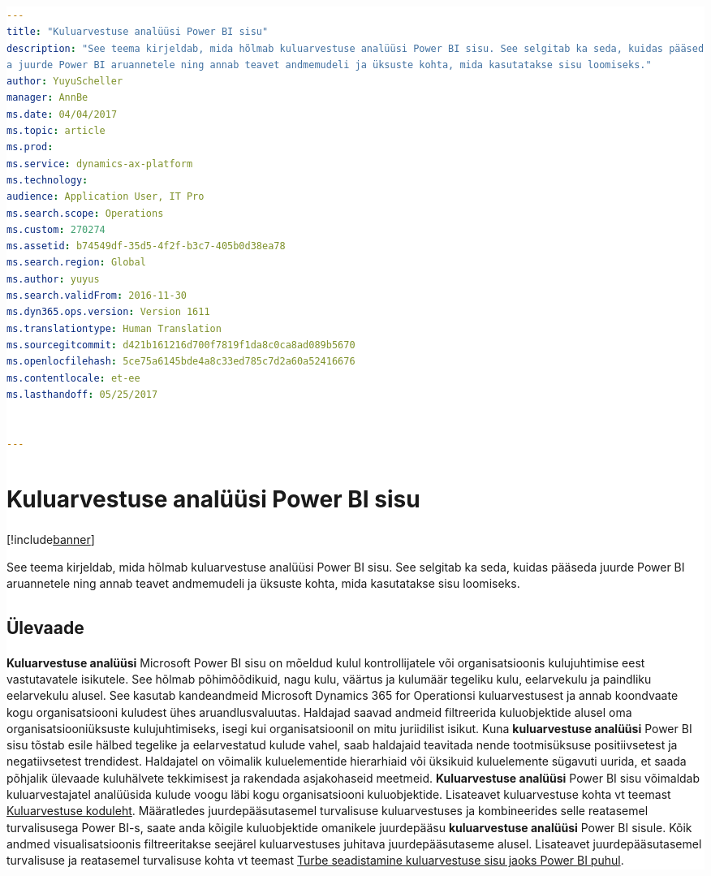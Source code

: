 ```yaml
---
title: "Kuluarvestuse analüüsi Power BI sisu"
description: "See teema kirjeldab, mida hõlmab kuluarvestuse analüüsi Power BI sisu. See selgitab ka seda, kuidas pääseda juurde Power BI aruannetele ning annab teavet andmemudeli ja üksuste kohta, mida kasutatakse sisu loomiseks."
author: YuyuScheller
manager: AnnBe
ms.date: 04/04/2017
ms.topic: article
ms.prod: 
ms.service: dynamics-ax-platform
ms.technology: 
audience: Application User, IT Pro
ms.search.scope: Operations
ms.custom: 270274
ms.assetid: b74549df-35d5-4f2f-b3c7-405b0d38ea78
ms.search.region: Global
ms.author: yuyus
ms.search.validFrom: 2016-11-30
ms.dyn365.ops.version: Version 1611
ms.translationtype: Human Translation
ms.sourcegitcommit: d421b161216d700f7819f1da8c0ca8ad089b5670
ms.openlocfilehash: 5ce75a6145bde4a8c33ed785c7d2a60a52416676
ms.contentlocale: et-ee
ms.lasthandoff: 05/25/2017


---
```


# <a name="cost-accounting-analysis-power-bi-content"></a>Kuluarvestuse analüüsi Power BI sisu

[!include[banner](../includes/banner.md)]


See teema kirjeldab, mida hõlmab kuluarvestuse analüüsi Power BI sisu. See selgitab ka seda, kuidas pääseda juurde Power BI aruannetele ning annab teavet andmemudeli ja üksuste kohta, mida kasutatakse sisu loomiseks.

<a name="overview"></a>Ülevaade
--------

**Kuluarvestuse analüüsi** Microsoft Power BI sisu on mõeldud kulul kontrollijatele või organisatsioonis kulujuhtimise eest vastutavatele isikutele. See hõlmab põhimõõdikuid, nagu kulu, väärtus ja kulumäär tegeliku kulu, eelarvekulu ja paindliku eelarvekulu alusel. See kasutab kandeandmeid Microsoft Dynamics 365 for Operationsi kuluarvestusest ja annab koondvaate kogu organisatsiooni kuludest ühes aruandlusvaluutas. Haldajad saavad andmeid filtreerida kuluobjektide alusel oma organisatsiooniüksuste kulujuhtimiseks, isegi kui organisatsioonil on mitu juriidilist isikut. Kuna **kuluarvestuse analüüsi** Power BI sisu tõstab esile hälbed tegelike ja eelarvestatud kulude vahel, saab haldajaid teavitada nende tootmisüksuse positiivsetest ja negatiivsetest trendidest. Haldajatel on võimalik kuluelementide hierarhiaid või üksikuid kuluelemente sügavuti uurida, et saada põhjalik ülevaade kuluhälvete tekkimisest ja rakendada asjakohaseid meetmeid. **Kuluarvestuse analüüsi** Power BI sisu võimaldab kuluarvestajatel analüüsida kulude voogu läbi kogu organisatsiooni kuluobjektide. Lisateavet kuluarvestuse kohta vt teemast [Kuluarvestuse koduleht](/dynamics365/operations/financials/cost-accounting/cost-accounting-home-page). Määratledes juurdepääsutasemel turvalisuse kuluarvestuses ja kombineerides selle reatasemel turvalisusega Power BI-s, saate anda kõigile kuluobjektide omanikele juurdepääsu **kuluarvestuse analüüsi** Power BI sisule. Kõik andmed visualisatsioonis filtreeritakse seejärel kuluarvestuses juhitava juurdepääsutaseme alusel. Lisateavet juurdepääsutasemel turvalisuse ja reatasemel turvalisuse kohta vt teemast [Turbe seadistamine kuluarvestuse sisu jaoks Power BI puhul](setup-security-cost-accounting-content-pack.md).
